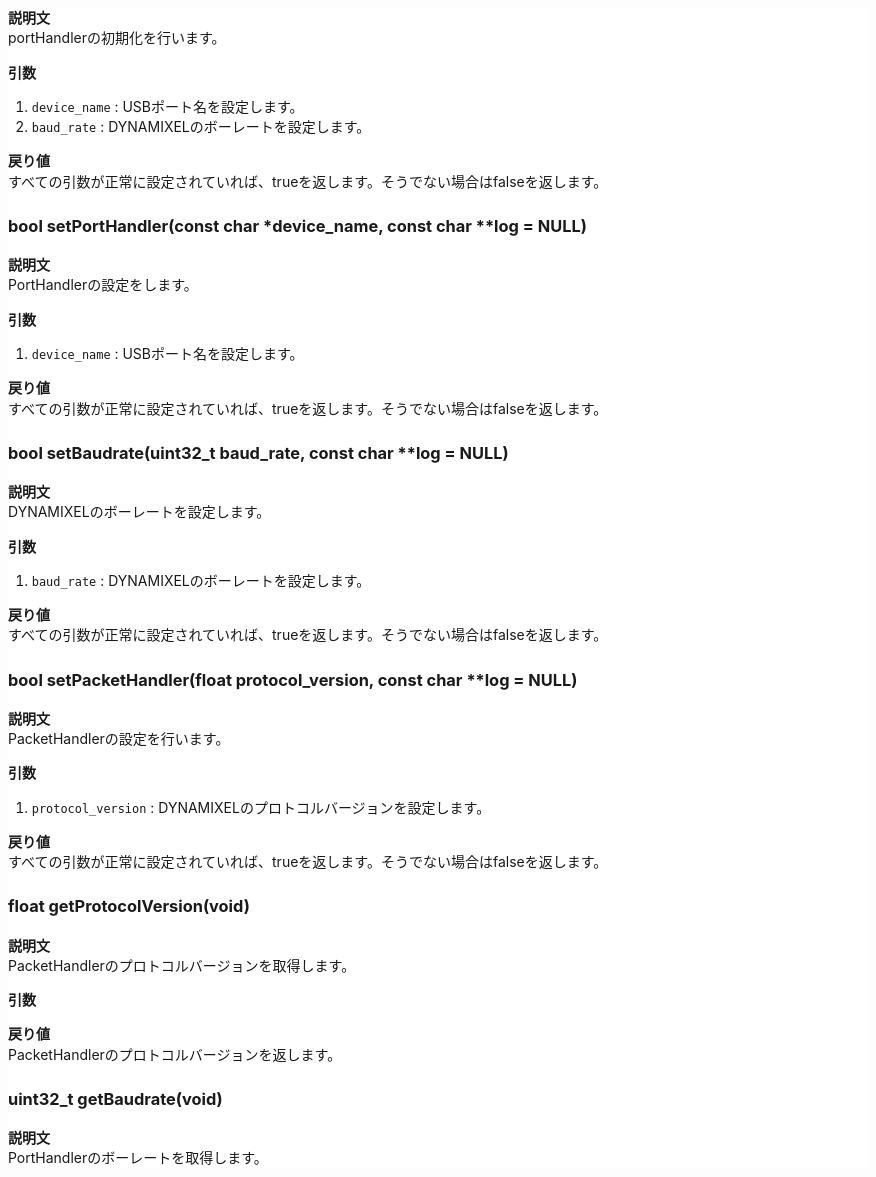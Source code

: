 **説明文**  
portHandlerの初期化を行います。

**引数**  
1. `device_name` : USBポート名を設定します。  
2. `baud_rate` : DYNAMIXELのボーレートを設定します。 

**戻り値**  
すべての引数が正常に設定されていれば、trueを返します。そうでない場合はfalseを返します。

### bool setPortHandler(const char *device_name, const char **log = NULL)
**説明文**  
PortHandlerの設定をします。

**引数**  
1. `device_name` : USBポート名を設定します。  

**戻り値**  
すべての引数が正常に設定されていれば、trueを返します。そうでない場合はfalseを返します。  

### bool setBaudrate(uint32_t baud_rate, const char **log = NULL)
**説明文**  
DYNAMIXELのボーレートを設定します。  

**引数**  
1. `baud_rate` : DYNAMIXELのボーレートを設定します。 

**戻り値**  
すべての引数が正常に設定されていれば、trueを返します。そうでない場合はfalseを返します。 


### bool setPacketHandler(float protocol_version, const char **log = NULL)
**説明文**  
PacketHandlerの設定を行います。  

**引数**  
1. `protocol_version` : DYNAMIXELのプロトコルバージョンを設定します。  

**戻り値**  
すべての引数が正常に設定されていれば、trueを返します。そうでない場合はfalseを返します。  

### float getProtocolVersion(void)
**説明文**  
PacketHandlerのプロトコルバージョンを取得します。  

**引数**  

**戻り値**  
PacketHandlerのプロトコルバージョンを返します。  

### uint32_t getBaudrate(void)
**説明文**  
PortHandlerのボーレートを取得します。  

